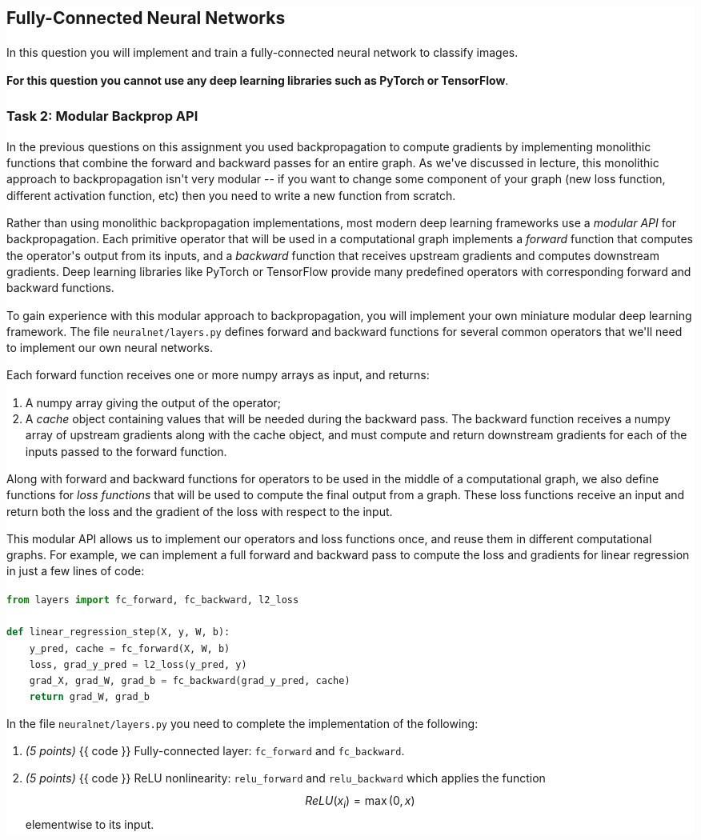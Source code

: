 ## Fully-Connected Neural Networks

In this question you will implement and train a fully-connected neural network to classify images.

**For this question you cannot use any deep learning libraries such as PyTorch or TensorFlow**.

### Task 2: Modular Backprop API
In the previous questions on this assignment you used backpropagation to compute gradients by implementing monolithic functions that combine the forward and backward passes for an entire graph. As we've discussed in lecture, this monolithic approach to backpropagation isn't very modular -- if you want to change some component of your graph (new loss function, different activation function, etc) then you need to write a new function from scratch.

Rather than using monolithic backpropagation implementations, most modern deep learning frameworks use a *modular API* for backpropagation. Each primitive operator that will be used in a computational graph implements a *forward* function that computes the operator's output from its inputs, and a *backward* function that receives upstream gradients and computes downstream gradients. Deep learning libraries like PyTorch or TensorFlow provide many predefined operators with corresponding forward and backward functions.

To gain experience with this modular approach to backpropagation, you will implement your own miniature modular deep learning framework. The file `neuralnet/layers.py` defines forward and backward functions for several common operators that we'll need to implement our own neural networks.

Each forward function receives one or more numpy arrays as input, and returns: 
1. A numpy array giving the output of the operator;
2. A *cache* object containing values that will be needed during the backward pass. The backward function receives a numpy array of upstream gradients along with the cache object, and must compute and return downstream gradients for each of the inputs passed to the forward function.

Along with forward and backward functions for operators to be used in the middle of a computational graph, we also define functions for *loss functions* that will be used to compute the final output from a graph. These loss functions receive an input and return both the loss and the gradient of the loss with respect to the input.

This modular API allows us to implement our operators and loss functions once, and reuse them in different computational graphs. For example, we can implement a full forward and backward pass to compute the loss and gradients for linear regression in just a few lines of code:

```python
from layers import fc_forward, fc_backward, l2_loss

def linear_regression_step(X, y, W, b):
    y_pred, cache = fc_forward(X, W, b)
    loss, grad_y_pred = l2_loss(y_pred, y)
    grad_X, grad_W, grad_b = fc_backward(grad_y_pred, cache)
    return grad_W, grad_b
```

In the file `neuralnet/layers.py` you need to complete the implementation of the following:

1. *(5 points)* {{ code }} <span class="code">Fully-connected layer</span>: `fc_forward` and `fc_backward`.

2. *(5 points)* {{ code }} <span class="code">ReLU nonlinearity</span>: `relu_forward` and `relu_backward` which applies the function $$ReLU(x_i) = \max(0, x)$$ elementwise to its input.
